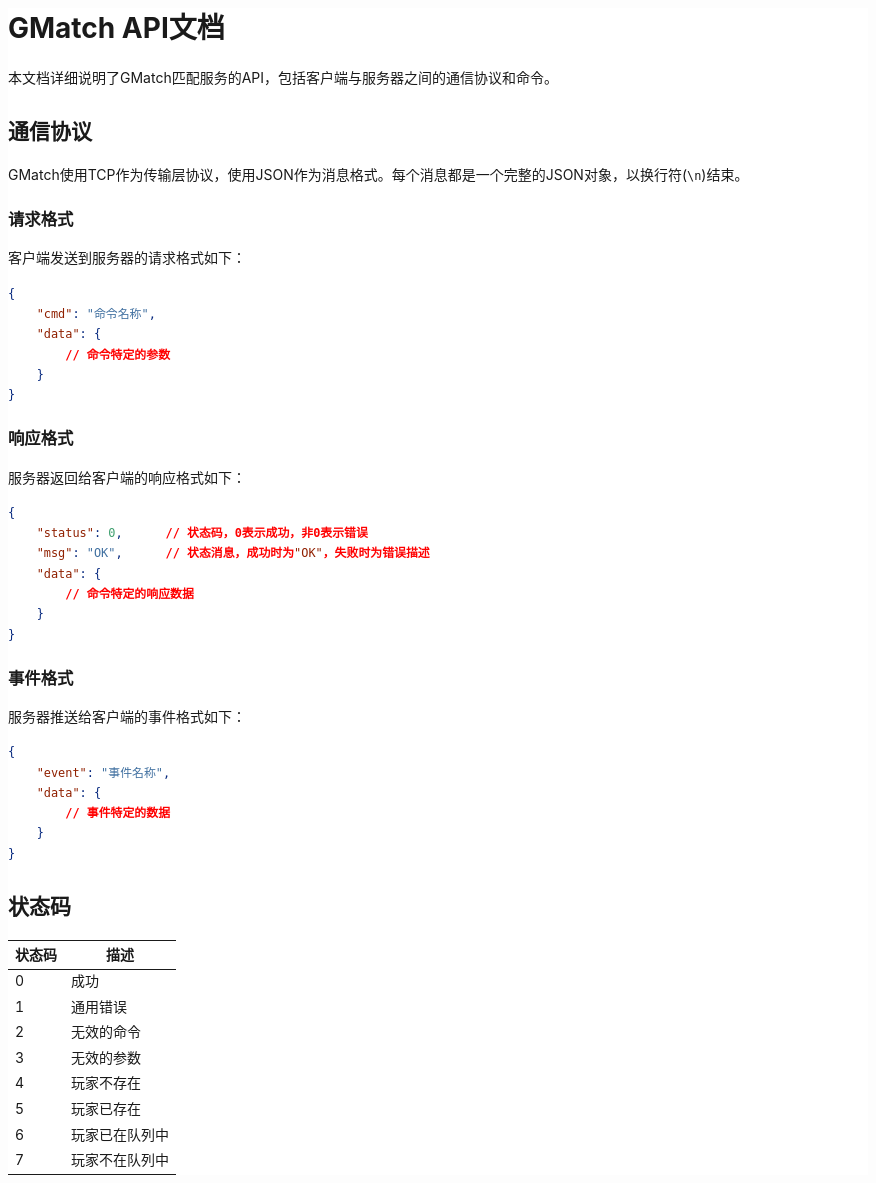 # GMatch API文档

本文档详细说明了GMatch匹配服务的API，包括客户端与服务器之间的通信协议和命令。

## 通信协议

GMatch使用TCP作为传输层协议，使用JSON作为消息格式。每个消息都是一个完整的JSON对象，以换行符(`\n`)结束。

### 请求格式

客户端发送到服务器的请求格式如下：

```json
{
    "cmd": "命令名称",
    "data": {
        // 命令特定的参数
    }
}
```

### 响应格式

服务器返回给客户端的响应格式如下：

```json
{
    "status": 0,      // 状态码，0表示成功，非0表示错误
    "msg": "OK",      // 状态消息，成功时为"OK"，失败时为错误描述
    "data": {
        // 命令特定的响应数据
    }
}
```

### 事件格式

服务器推送给客户端的事件格式如下：

```json
{
    "event": "事件名称",
    "data": {
        // 事件特定的数据
    }
}
```

## 状态码

| 状态码 | 描述 |
|--------|------|
| 0 | 成功 |
| 1 | 通用错误 |
| 2 | 无效的命令 |
| 3 | 无效的参数 |
| 4 | 玩家不存在 |
| 5 | 玩家已存在 |
| 6 | 玩家已在队列中 |
| 7 | 玩家不在队列中 |